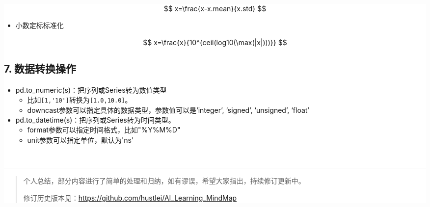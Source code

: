$$
x=\frac{x-x.mean}{x.std}
$$

+ 小数定标标准化

$$
x=\frac{x}{10^{ceil(log10(\max(|x|)))}}
$$

## 7. 数据转换操作

+ pd.to_numeric(s)：把序列或Series转为数值类型
    + 比如`[1,'10']`转换为`[1.0,10.0]`。
    + downcast参数可以指定具体的数据类型，参数值可以是‘integer’, ‘signed’, ‘unsigned’, ‘float’ 
+ pd.to_datetime(s)：把序列或Series转为时间类型。
    + format参数可以指定时间格式，比如"%Y%M%D"
    + unit参数可以指定单位，默认为'ns' 


<br>
<hr>

> 个人总结，部分内容进行了简单的处理和归纳，如有谬误，希望大家指出，持续修订更新中。
> 
> 修订历史版本见：<https://github.com/hustlei/AI_Learning_MindMap>